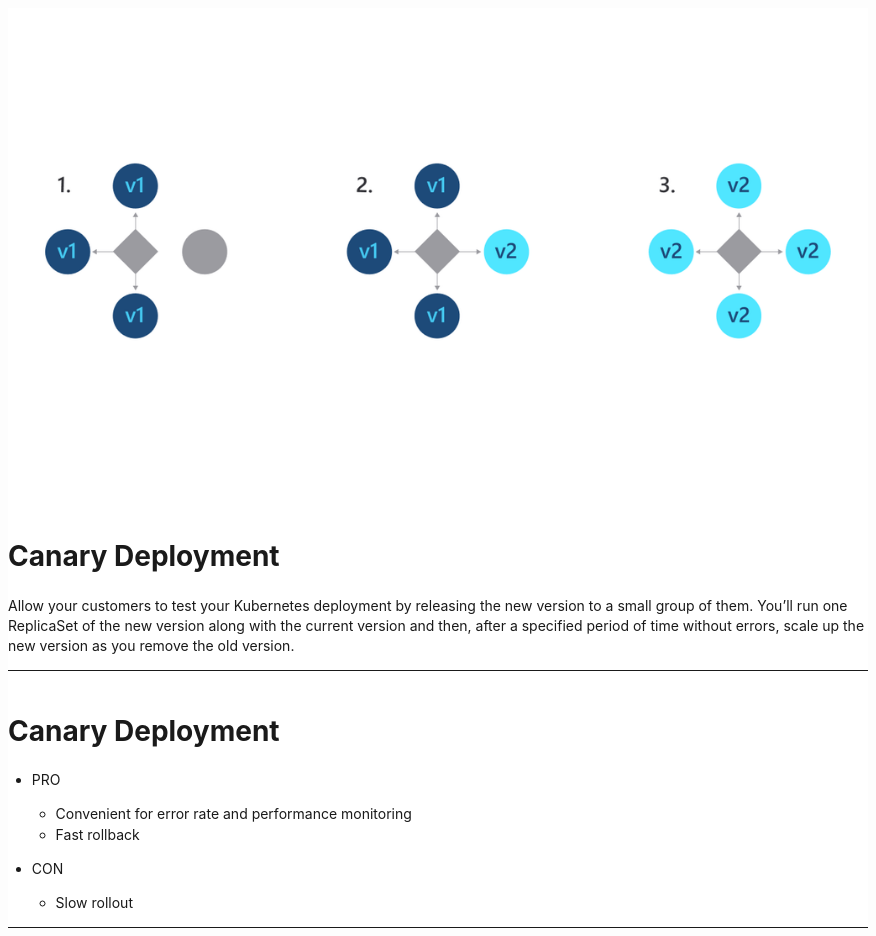 ![bg 100% right](../attachments/20220512000319.png)  

# Canary Deployment

Allow your customers to test your Kubernetes deployment by releasing the new version to a small group of them. You’ll run one ReplicaSet of the new version along with the current version and then, after a specified period of time without errors, scale up the new version as you remove the old version.

---
  

# Canary Deployment

- PRO
  - Convenient for error rate and performance monitoring
  - Fast rollback

- CON
  - Slow rollout

---
